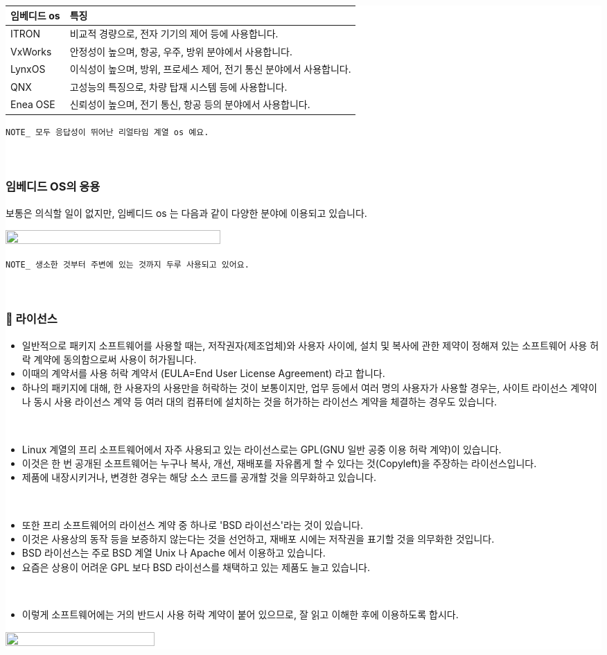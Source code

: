 | 임베디드 os | 특징 |
|:----------|:----------|
| ITRON | 비교적 경량으로, 전자 기기의 제어 등에 사용합니다. |
| VxWorks | 안정성이 높으며, 항공, 우주, 방위 분야에서 사용합니다. |
| LynxOS | 이식성이 높으며, 방위, 프로세스 제어, 전기 통신 분야에서 사용합니다. |
| QNX | 고성능의 특징으로, 차량 탑재 시스템 등에 사용합니다. |
| Enea OSE | 신뢰성이 높으며, 전기 통신, 항공 등의 분야에서 사용합니다. |

```
NOTE_ 모두 응답성이 뛰어난 리얼타임 계열 os 예요.
```
</br>

### 임베디드 OS의 응용
보통은 의식할 일이 없지만, 임베디드 os 는 다음과 같이 다양한 분야에 이용되고 있습니다.   

<img src="https://user-images.githubusercontent.com/83942393/127285805-d2d57791-b87b-4732-ae94-aafe1811fba8.jpg" width="60%" height="60%"></img></br>

```
NOTE_ 생소한 것부터 주변에 있는 것까지 두루 사용되고 있어요.
```
</br>

### 🔆 라이선스
* 일반적으로 패키지 소프트웨어를 사용할 때는, 저작권자(제조업체)와 사용자 사이에, 설치 및 복사에 관한 제약이 정해져 있는 소프트웨어 사용 허락 계약에 동의함으로써 사용이 허가됩니다.
* 이때의 계약서를 사용 허락 계약서 (EULA=End User License Agreement) 라고 합니다.
* 하나의 패키지에 대해, 한 사용자의 사용만을 허락하는 것이 보통이지만, 업무 등에서 여러 명의 사용자가 사용할 경우는, 사이트 라이선스 계약이나 동시 사용 라이선스 계약 등 여러 대의 컴퓨터에 설치하는 것을 허가하는 라이선스 계약을 체결하는 경우도 있습니다.
</br>

* Linux 계열의 프리 소프트웨어에서 자주 사용되고 있는 라이선스로는 GPL(GNU 일반 공중 이용 허락 계약)이 있습니다.
* 이것은 한 번 공개된 소프트웨어는 누구나 복사, 개선, 재배포를 자유롭게 할 수 있다는 것(Copyleft)을 주장하는 라이선스입니다.
* 제품에 내장시키거나, 변경한 경우는 해당 소스 코드를 공개할 것을 의무화하고 있습니다.
</br>

* 또한 프리 소프트웨어의 라이선스 계약 중 하나로 'BSD 라이선스'라는 것이 있습니다.
* 이것은 사용상의 동작 등을 보증하지 않는다는 것을 선언하고, 재배포 시에는 저작권을 표기할 것을 의무화한 것입니다.
* BSD 라이선스는 주로 BSD 계열 Unix 나 Apache 에서 이용하고 있습니다.
* 요즘은 상용이 어려운 GPL 보다 BSD 라이선스를 채택하고 있는 제품도 늘고 있습니다.
</br>

* 이렇게 소프트웨어에는 거의 반드시 사용 허락 계약이 붙어 있으므로, 잘 읽고 이해한 후에 이용하도록 합시다.

<img src="https://user-images.githubusercontent.com/83942393/127286967-09b7152a-15c4-4d3f-9121-96ad2155ef74.jpg" width="50%" height="50%"></img></br>

  






